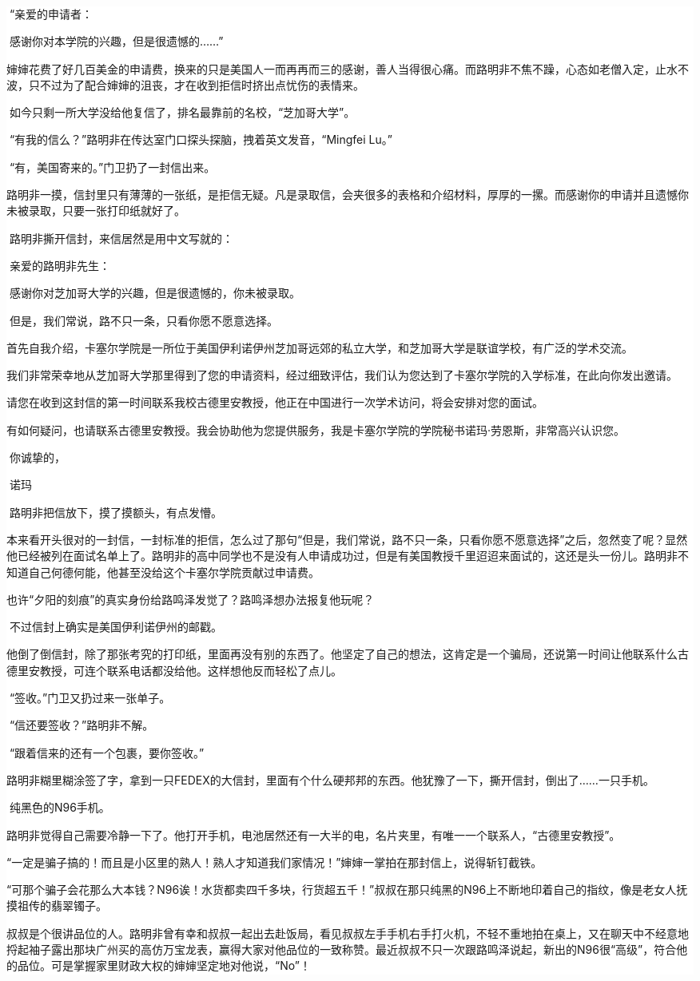 ​		“亲爱的申请者：

​		感谢你对本学院的兴趣，但是很遗憾的……”

​		婶婶花费了好几百美金的申请费，换来的只是美国人一而再再而三的感谢，善人当得很心痛。而路明非不焦不躁，心态如老僧入定，止水不波，只不过为了配合婶婶的沮丧，才在收到拒信时挤出点忧伤的表情来。

​		如今只剩一所大学没给他复信了，排名最靠前的名校，“芝加哥大学”。

​		“有我的信么？”路明非在传达室门口探头探脑，拽着英文发音，“Mingfei Lu。”

​		“有，美国寄来的。”门卫扔了一封信出来。

​		路明非一摸，信封里只有薄薄的一张纸，是拒信无疑。凡是录取信，会夹很多的表格和介绍材料，厚厚的一摞。而感谢你的申请并且遗憾你未被录取，只要一张打印纸就好了。

​		路明非撕开信封，来信居然是用中文写就的：

 

​		亲爱的路明非先生：

​		感谢你对芝加哥大学的兴趣，但是很遗憾的，你未被录取。

​		但是，我们常说，路不只一条，只看你愿不愿意选择。

​		首先自我介绍，卡塞尔学院是一所位于美国伊利诺伊州芝加哥远郊的私立大学，和芝加哥大学是联谊学校，有广泛的学术交流。

​		我们非常荣幸地从芝加哥大学那里得到了您的申请资料，经过细致评估，我们认为您达到了卡塞尔学院的入学标准，在此向你发出邀请。

​		请您在收到这封信的第一时间联系我校古德里安教授，他正在中国进行一次学术访问，将会安排对您的面试。

​		有如何疑问，也请联系古德里安教授。我会协助他为您提供服务，我是卡塞尔学院的学院秘书诺玛·劳恩斯，非常高兴认识您。

​																																								你诚挚的，

​																																										诺玛



​		路明非把信放下，摸了摸额头，有点发懵。

​		本来看开头很对的一封信，一封标准的拒信，怎么过了那句“但是，我们常说，路不只一条，只看你愿不愿意选择”之后，忽然变了呢？显然他已经被列在面试名单上了。路明非的高中同学也不是没有人申请成功过，但是有美国教授千里迢迢来面试的，这还是头一份儿。路明非不知道自己何德何能，他甚至没给这个卡塞尔学院贡献过申请费。

​		也许“夕阳的刻痕”的真实身份给路鸣泽发觉了？路鸣泽想办法报复他玩呢？

​		不过信封上确实是美国伊利诺伊州的邮戳。

​		他倒了倒信封，除了那张考究的打印纸，里面再没有别的东西了。他坚定了自己的想法，这肯定是一个骗局，还说第一时间让他联系什么古德里安教授，可连个联系电话都没给他。这样想他反而轻松了点儿。

​		“签收。”门卫又扔过来一张单子。

​		“信还要签收？”路明非不解。

​		“跟着信来的还有一个包裹，要你签收。”

​		路明非糊里糊涂签了字，拿到一只FEDEX的大信封，里面有个什么硬邦邦的东西。他犹豫了一下，撕开信封，倒出了……一只手机。

​		纯黑色的N96手机。

​		路明非觉得自己需要冷静一下了。他打开手机，电池居然还有一大半的电，名片夹里，有唯一一个联系人，“古德里安教授”。

​		“一定是骗子搞的！而且是小区里的熟人！熟人才知道我们家情况！”婶婶一掌拍在那封信上，说得斩钉截铁。

​		“可那个骗子会花那么大本钱？N96诶！水货都卖四千多块，行货超五千！”叔叔在那只纯黑的N96上不断地印着自己的指纹，像是老女人抚摸祖传的翡翠镯子。

​		叔叔是个很讲品位的人。路明非曾有幸和叔叔一起出去赴饭局，看见叔叔左手手机右手打火机，不轻不重地拍在桌上，又在聊天中不经意地捋起袖子露出那块广州买的高仿万宝龙表，赢得大家对他品位的一致称赞。最近叔叔不只一次跟路鸣泽说起，新出的N96很“高级”，符合他的品位。可是掌握家里财政大权的婶婶坚定地对他说，“No”！
